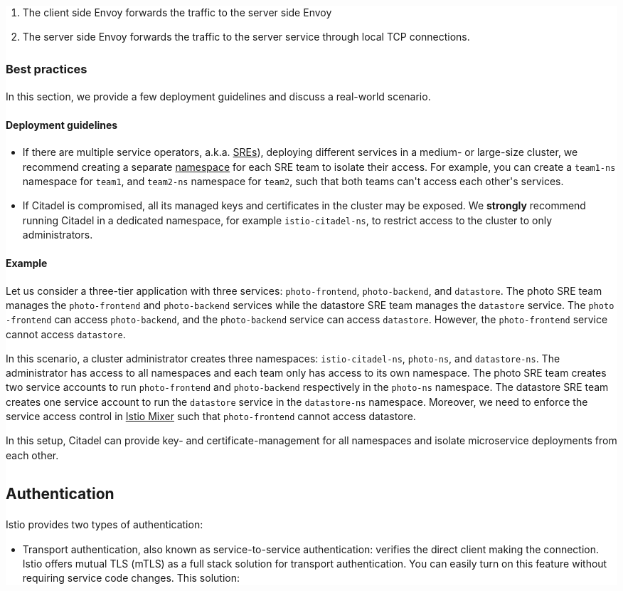 1. The client side Envoy forwards the traffic to the server side Envoy

1. The server side Envoy forwards the traffic to the server service
   through local TCP connections.

### Best practices

In this section, we provide a few deployment guidelines and discuss a
real-world scenario.

#### Deployment guidelines

* If there are multiple service operators, a.k.a.
  [SREs](https://en.wikipedia.org/wiki/Site_reliability_engineering)),
  deploying different services in a medium- or large-size cluster, we recommend
  creating a separate
  [namespace](https://kubernetes.io/docs/tasks/administer-cluster/namespaces-walkthrough/)
  for each SRE team to isolate their access. For example, you can create a
  `team1-ns` namespace for `team1`, and `team2-ns` namespace for `team2`, such
  that both teams can't access each other's services.

* If Citadel is compromised, all its managed keys and certificates in the
  cluster may be exposed. We **strongly** recommend running Citadel in a
  dedicated namespace, for example `istio-citadel-ns`, to restrict access to
  the cluster to only administrators.

#### Example

Let us consider a three-tier application with three services: `photo-frontend`,
`photo-backend`, and `datastore`. The photo SRE team manages the
`photo-frontend` and `photo-backend` services while the datastore SRE team
manages the `datastore` service. The `photo-frontend` can access
`photo-backend`, and the `photo-backend` service can access `datastore`.
However, the `photo-frontend` service cannot access `datastore`.

In this scenario, a cluster administrator creates three namespaces:
`istio-citadel-ns`, `photo-ns`, and `datastore-ns`. The administrator has
access to all namespaces and each team only has access to its own namespace.
The photo SRE team creates two service accounts to run `photo-frontend` and
`photo-backend` respectively in the `photo-ns` namespace. The datastore SRE
team creates one service account to run the `datastore` service in the
`datastore-ns` namespace. Moreover, we need to enforce the service access
control in [Istio Mixer](/docs/concepts/policies-and-telemetry/) such that
`photo-frontend` cannot access datastore.

In this setup, Citadel can provide key- and certificate-management for
all namespaces and isolate microservice deployments from each other.

## Authentication

Istio provides two types of authentication:


* Transport authentication, also known as service-to-service authentication:
  verifies the direct client making the connection. Istio offers mutual TLS
  (mTLS) as a full stack solution for transport authentication. You can
  easily turn on this feature without requiring service code changes. This
  solution:
